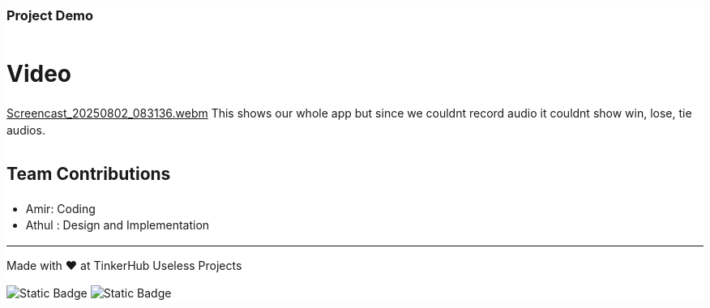 ### Project Demo
# Video
[Screencast_20250802_083136.webm](https://github.com/user-attachments/assets/5eafbb9b-5fd3-49ba-86c0-b8c17aa46bfe)
This shows our whole app but since we couldnt record audio it couldnt show win, lose, tie audios.

## Team Contributions
- Amir: Coding
- Athul : Design and Implementation

---
Made with ❤️ at TinkerHub Useless Projects 

![Static Badge](https://img.shields.io/badge/TinkerHub-24?color=%23000000&link=https%3A%2F%2Fwww.tinkerhub.org%2F)
![Static Badge](https://img.shields.io/badge/UselessProjects--25-25?link=https%3A%2F%2Fwww.tinkerhub.org%2Fevents%2FQ2Q1TQKX6Q%2FUseless%2520Projects)



